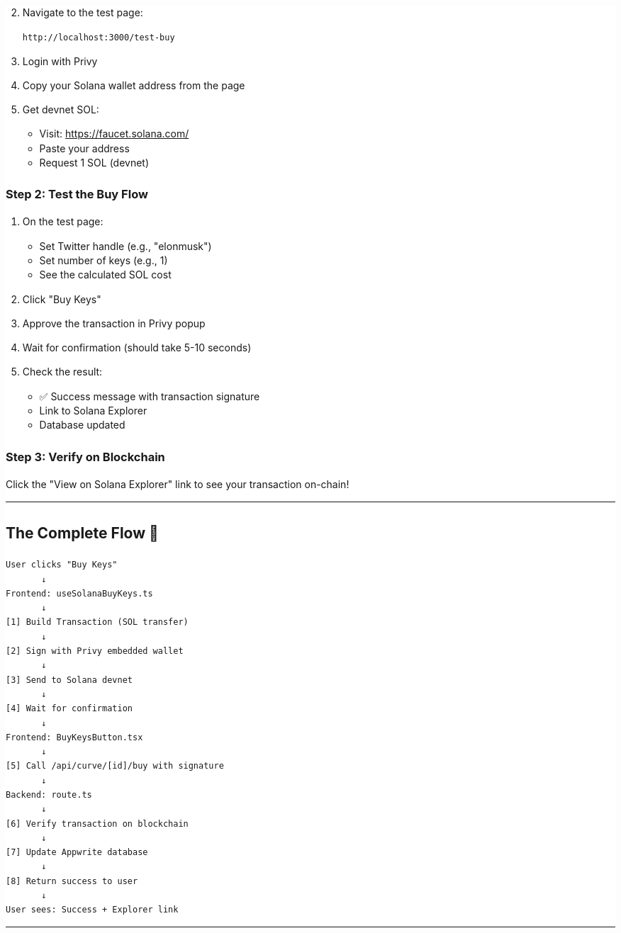 2. Navigate to the test page:
   ```
   http://localhost:3000/test-buy
   ```

3. Login with Privy

4. Copy your Solana wallet address from the page

5. Get devnet SOL:
   - Visit: https://faucet.solana.com/
   - Paste your address
   - Request 1 SOL (devnet)

### Step 2: Test the Buy Flow

1. On the test page:
   - Set Twitter handle (e.g., "elonmusk")
   - Set number of keys (e.g., 1)
   - See the calculated SOL cost

2. Click "Buy Keys"

3. Approve the transaction in Privy popup

4. Wait for confirmation (should take 5-10 seconds)

5. Check the result:
   - ✅ Success message with transaction signature
   - Link to Solana Explorer
   - Database updated

### Step 3: Verify on Blockchain

Click the "View on Solana Explorer" link to see your transaction on-chain!

---

## The Complete Flow 🔄

```
User clicks "Buy Keys"
       ↓
Frontend: useSolanaBuyKeys.ts
       ↓
[1] Build Transaction (SOL transfer)
       ↓
[2] Sign with Privy embedded wallet
       ↓
[3] Send to Solana devnet
       ↓
[4] Wait for confirmation
       ↓
Frontend: BuyKeysButton.tsx
       ↓
[5] Call /api/curve/[id]/buy with signature
       ↓
Backend: route.ts
       ↓
[6] Verify transaction on blockchain
       ↓
[7] Update Appwrite database
       ↓
[8] Return success to user
       ↓
User sees: Success + Explorer link
```

---